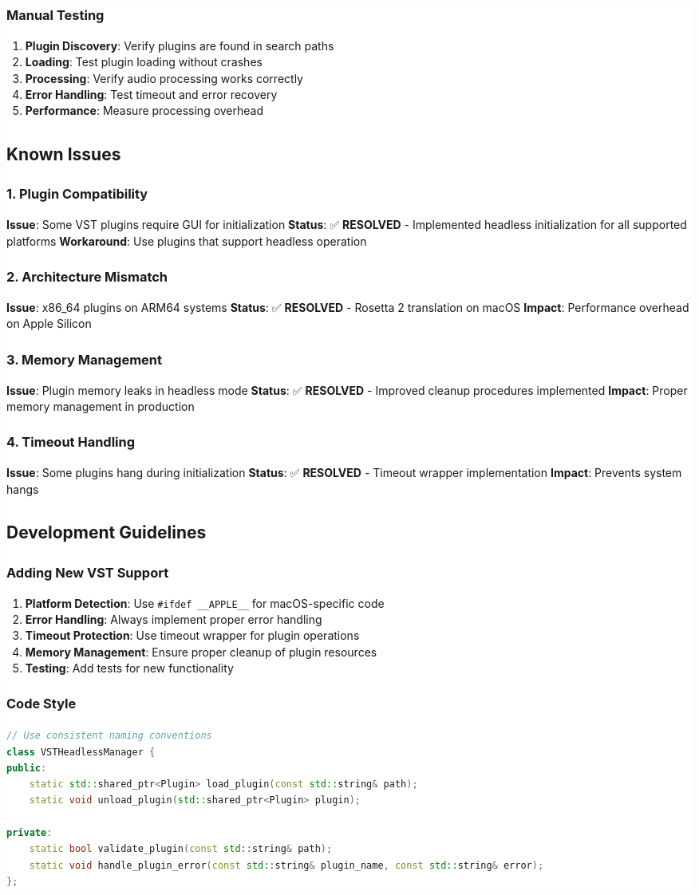 ### Manual Testing

1. **Plugin Discovery**: Verify plugins are found in search paths
2. **Loading**: Test plugin loading without crashes
3. **Processing**: Verify audio processing works correctly
4. **Error Handling**: Test timeout and error recovery
5. **Performance**: Measure processing overhead

## Known Issues

### 1. Plugin Compatibility

**Issue**: Some VST plugins require GUI for initialization
**Status**: ✅ **RESOLVED** - Implemented headless initialization for all supported platforms
**Workaround**: Use plugins that support headless operation

### 2. Architecture Mismatch

**Issue**: x86_64 plugins on ARM64 systems
**Status**: ✅ **RESOLVED** - Rosetta 2 translation on macOS
**Impact**: Performance overhead on Apple Silicon

### 3. Memory Management

**Issue**: Plugin memory leaks in headless mode
**Status**: ✅ **RESOLVED** - Improved cleanup procedures implemented
**Impact**: Proper memory management in production

### 4. Timeout Handling

**Issue**: Some plugins hang during initialization
**Status**: ✅ **RESOLVED** - Timeout wrapper implementation
**Impact**: Prevents system hangs

## Development Guidelines

### Adding New VST Support

1. **Platform Detection**: Use `#ifdef __APPLE__` for macOS-specific code
2. **Error Handling**: Always implement proper error handling
3. **Timeout Protection**: Use timeout wrapper for plugin operations
4. **Memory Management**: Ensure proper cleanup of plugin resources
5. **Testing**: Add tests for new functionality

### Code Style

```cpp
// Use consistent naming conventions
class VSTHeadlessManager {
public:
    static std::shared_ptr<Plugin> load_plugin(const std::string& path);
    static void unload_plugin(std::shared_ptr<Plugin> plugin);

private:
    static bool validate_plugin(const std::string& path);
    static void handle_plugin_error(const std::string& plugin_name, const std::string& error);
};
```
